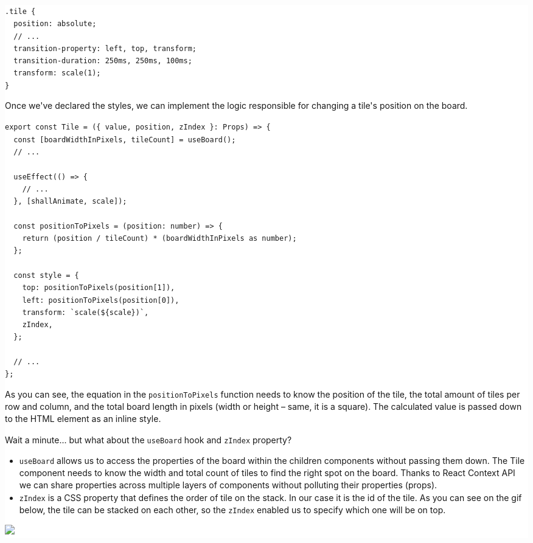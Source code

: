 ```Style.less
.tile {
  position: absolute;
  // ...
  transition-property: left, top, transform;
  transition-duration: 250ms, 250ms, 100ms;
  transform: scale(1);
}
```

Once we've declared the styles, we can implement the logic responsible for changing a tile's position on the board.

```TypeScript.tsx
export const Tile = ({ value, position, zIndex }: Props) => {
  const [boardWidthInPixels, tileCount] = useBoard();
  // ...

  useEffect(() => {
    // ...
  }, [shallAnimate, scale]);

  const positionToPixels = (position: number) => {
    return (position / tileCount) * (boardWidthInPixels as number);
  };

  const style = {
    top: positionToPixels(position[1]),
    left: positionToPixels(position[0]),
    transform: `scale(${scale})`,
    zIndex,
  };

  // ...
};
```

As you can see, the equation in the `positionToPixels` function needs to know the position of the tile, the total amount of tiles per row and column, and the total board length in pixels (width or height – same, it is a square). The calculated value is passed down to the HTML element as an inline style.

Wait a minute... but what about the `useBoard` hook and `zIndex` property?

-   `useBoard` allows us to access the properties of the board within the children components without passing them down. The Tile component needs to know the width and total count of tiles to find the right spot on the board. Thanks to React Context API we can share properties across multiple layers of components without polluting their properties (props).
-   `zIndex` is a CSS property that defines the order of tile on the stack. In our case it is the id of the tile. As you can see on the gif below, the tile can be stacked on each other, so the `zIndex` enabled us to specify which one will be on top.

![](https://www.freecodecamp.org/news/content/images/2021/08/a.gif)


  [id: number]: TileMeta;
  [id: number]: TileMeta;